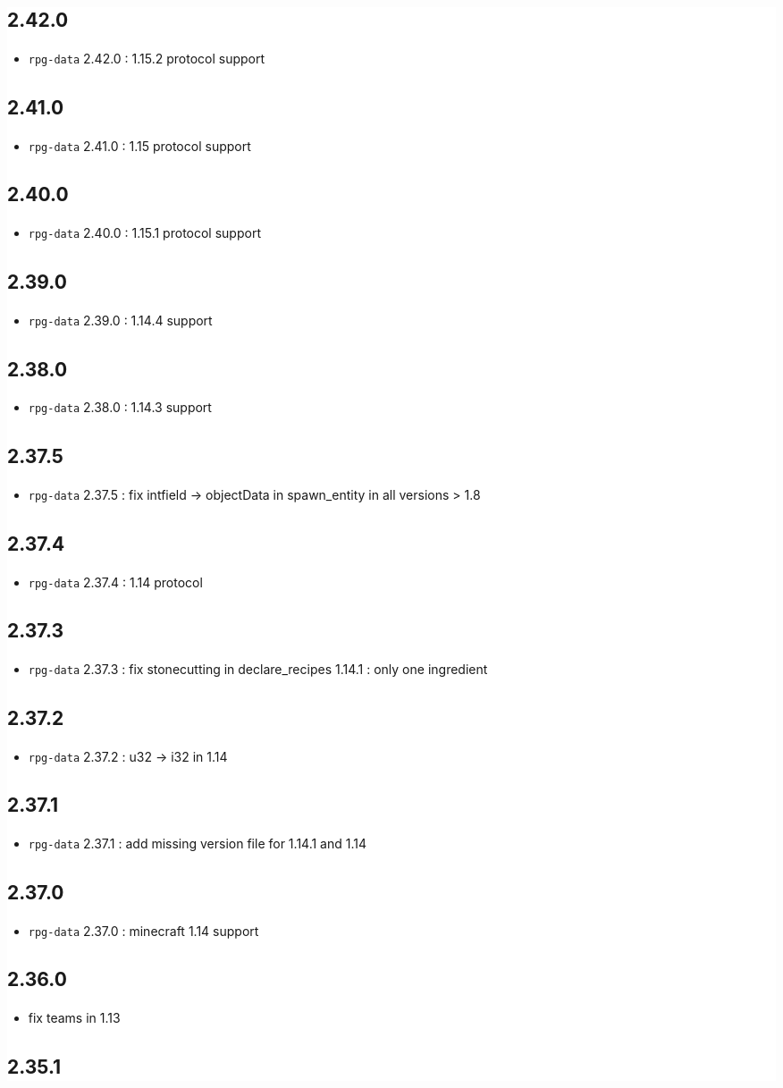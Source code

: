 ## 2.42.0

* `rpg-data` 2.42.0 : 1.15.2 protocol support

## 2.41.0

* `rpg-data` 2.41.0 : 1.15 protocol support

## 2.40.0

* `rpg-data` 2.40.0 : 1.15.1 protocol support

## 2.39.0

* `rpg-data` 2.39.0 : 1.14.4 support

## 2.38.0

* `rpg-data` 2.38.0 : 1.14.3 support

## 2.37.5

* `rpg-data` 2.37.5 : fix intfield -> objectData in spawn_entity in all versions > 1.8

## 2.37.4

* `rpg-data` 2.37.4 : 1.14 protocol

## 2.37.3

* `rpg-data` 2.37.3 : fix stonecutting in declare_recipes 1.14.1 : only one ingredient

## 2.37.2

* `rpg-data` 2.37.2 : u32 -> i32 in 1.14

## 2.37.1

* `rpg-data` 2.37.1 : add missing version file for 1.14.1 and 1.14

## 2.37.0

* `rpg-data` 2.37.0 : minecraft 1.14 support

## 2.36.0

* fix teams in 1.13

## 2.35.1
